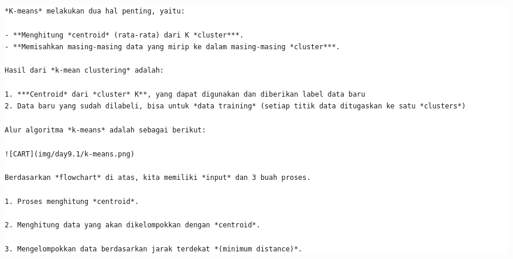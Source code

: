     *K-means* melakukan dua hal penting, yaitu:

    - **Menghitung *centroid* (rata-rata) dari K *cluster***.
    - **Memisahkan masing-masing data yang mirip ke dalam masing-masing *cluster***.

    Hasil dari *k-mean clustering* adalah:

    1. ***Centroid* dari *cluster* K**, yang dapat digunakan dan diberikan label data baru
    2. Data baru yang sudah dilabeli, bisa untuk *data training* (setiap titik data ditugaskan ke satu *clusters*)

    Alur algoritma *k-means* adalah sebagai berikut:

    ![CART](img/day9.1/k-means.png)

    Berdasarkan *flowchart* di atas, kita memiliki *input* dan 3 buah proses.

    1. Proses menghitung *centroid*.

    2. Menghitung data yang akan dikelompokkan dengan *centroid*.

    3. Mengelompokkan data berdasarkan jarak terdekat *(minimum distance)*.
